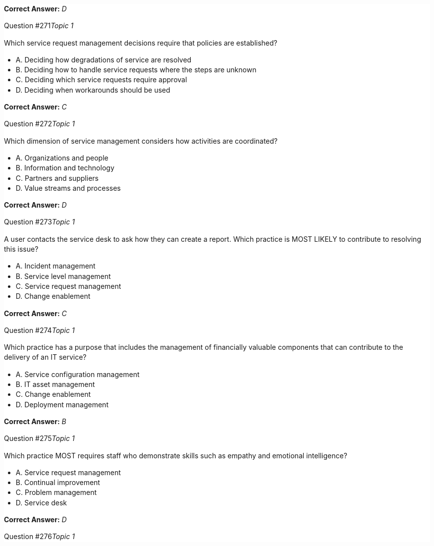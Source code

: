 **Correct Answer:** *D* 

Question #271*Topic 1*

Which service request management decisions require that policies are established?

- A. Deciding how degradations of service are resolved
- B. Deciding how to handle service requests where the steps are unknown
- C. Deciding which service requests require approval
- D. Deciding when workarounds should be used

**Correct Answer:** *C* 

Question #272*Topic 1*

Which dimension of service management considers how activities are coordinated?

- A. Organizations and people
- B. Information and technology
- C. Partners and suppliers
- D. Value streams and processes

**Correct Answer:** *D* 

Question #273*Topic 1*

A user contacts the service desk to ask how they can create a report.
Which practice is MOST LIKELY to contribute to resolving this issue?

- A. Incident management
- B. Service level management
- C. Service request management
- D. Change enablement

**Correct Answer:** *C* 

Question #274*Topic 1*

Which practice has a purpose that includes the management of financially valuable components that can contribute to the delivery of an IT service?

- A. Service configuration management
- B. IT asset management
- C. Change enablement
- D. Deployment management

**Correct Answer:** *B* 

Question #275*Topic 1*

Which practice MOST requires staff who demonstrate skills such as empathy and emotional intelligence?

- A. Service request management
- B. Continual improvement
- C. Problem management
- D. Service desk

**Correct Answer:** *D* 

Question #276*Topic 1*
